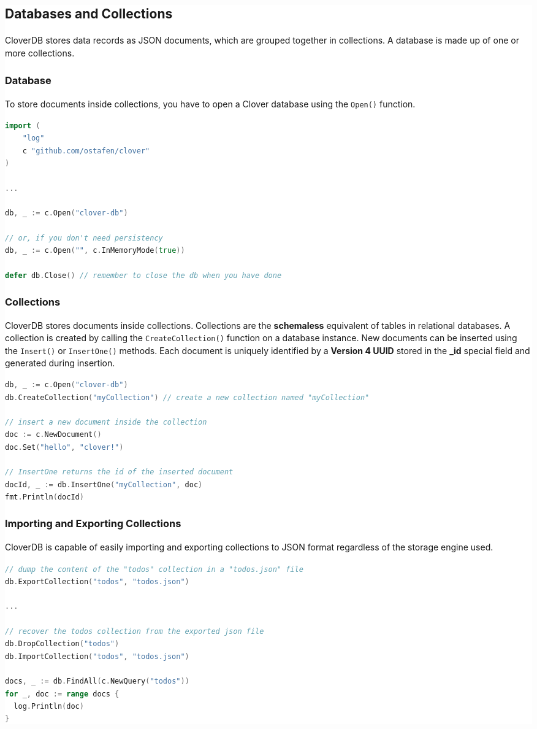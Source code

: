 ## Databases and Collections

CloverDB stores data records as JSON documents, which are grouped together in collections. A database is made up of one or more collections.

### Database

To store documents inside collections, you have to open a Clover database using the `Open()` function.

```go
import (
	"log"
	c "github.com/ostafen/clover"
)

...

db, _ := c.Open("clover-db")

// or, if you don't need persistency
db, _ := c.Open("", c.InMemoryMode(true))

defer db.Close() // remember to close the db when you have done
```

### Collections

CloverDB stores documents inside collections. Collections are the **schemaless** equivalent of tables in relational databases. A collection is created by calling the `CreateCollection()` function on a database instance. New documents can be inserted using the `Insert()` or `InsertOne()` methods. Each document is uniquely identified by a **Version 4 UUID** stored in the **_id** special field and generated during insertion.

```go
db, _ := c.Open("clover-db")
db.CreateCollection("myCollection") // create a new collection named "myCollection"

// insert a new document inside the collection
doc := c.NewDocument()
doc.Set("hello", "clover!")

// InsertOne returns the id of the inserted document
docId, _ := db.InsertOne("myCollection", doc)
fmt.Println(docId)
```

### Importing and Exporting Collections

CloverDB is capable of easily importing and exporting collections to JSON format regardless of the storage engine used.

```go
// dump the content of the "todos" collection in a "todos.json" file
db.ExportCollection("todos", "todos.json")

...

// recover the todos collection from the exported json file
db.DropCollection("todos")
db.ImportCollection("todos", "todos.json")

docs, _ := db.FindAll(c.NewQuery("todos"))
for _, doc := range docs {
  log.Println(doc)
}
```